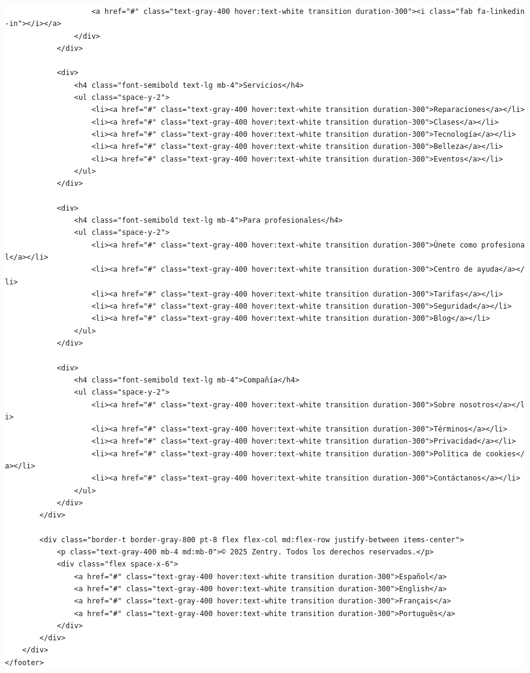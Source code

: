                         <a href="#" class="text-gray-400 hover:text-white transition duration-300"><i class="fab fa-linkedin-in"></i></a>
                    </div>
                </div>
                
                <div>
                    <h4 class="font-semibold text-lg mb-4">Servicios</h4>
                    <ul class="space-y-2">
                        <li><a href="#" class="text-gray-400 hover:text-white transition duration-300">Reparaciones</a></li>
                        <li><a href="#" class="text-gray-400 hover:text-white transition duration-300">Clases</a></li>
                        <li><a href="#" class="text-gray-400 hover:text-white transition duration-300">Tecnología</a></li>
                        <li><a href="#" class="text-gray-400 hover:text-white transition duration-300">Belleza</a></li>
                        <li><a href="#" class="text-gray-400 hover:text-white transition duration-300">Eventos</a></li>
                    </ul>
                </div>
                
                <div>
                    <h4 class="font-semibold text-lg mb-4">Para profesionales</h4>
                    <ul class="space-y-2">
                        <li><a href="#" class="text-gray-400 hover:text-white transition duration-300">Únete como profesional</a></li>
                        <li><a href="#" class="text-gray-400 hover:text-white transition duration-300">Centro de ayuda</a></li>
                        <li><a href="#" class="text-gray-400 hover:text-white transition duration-300">Tarifas</a></li>
                        <li><a href="#" class="text-gray-400 hover:text-white transition duration-300">Seguridad</a></li>
                        <li><a href="#" class="text-gray-400 hover:text-white transition duration-300">Blog</a></li>
                    </ul>
                </div>
                
                <div>
                    <h4 class="font-semibold text-lg mb-4">Compañía</h4>
                    <ul class="space-y-2">
                        <li><a href="#" class="text-gray-400 hover:text-white transition duration-300">Sobre nosotros</a></li>
                        <li><a href="#" class="text-gray-400 hover:text-white transition duration-300">Términos</a></li>
                        <li><a href="#" class="text-gray-400 hover:text-white transition duration-300">Privacidad</a></li>
                        <li><a href="#" class="text-gray-400 hover:text-white transition duration-300">Política de cookies</a></li>
                        <li><a href="#" class="text-gray-400 hover:text-white transition duration-300">Contáctanos</a></li>
                    </ul>
                </div>
            </div>
            
            <div class="border-t border-gray-800 pt-8 flex flex-col md:flex-row justify-between items-center">
                <p class="text-gray-400 mb-4 md:mb-0">© 2025 Zentry. Todos los derechos reservados.</p>
                <div class="flex space-x-6">
                    <a href="#" class="text-gray-400 hover:text-white transition duration-300">Español</a>
                    <a href="#" class="text-gray-400 hover:text-white transition duration-300">English</a>
                    <a href="#" class="text-gray-400 hover:text-white transition duration-300">Français</a>
                    <a href="#" class="text-gray-400 hover:text-white transition duration-300">Português</a>
                </div>
            </div>
        </div>
    </footer>
